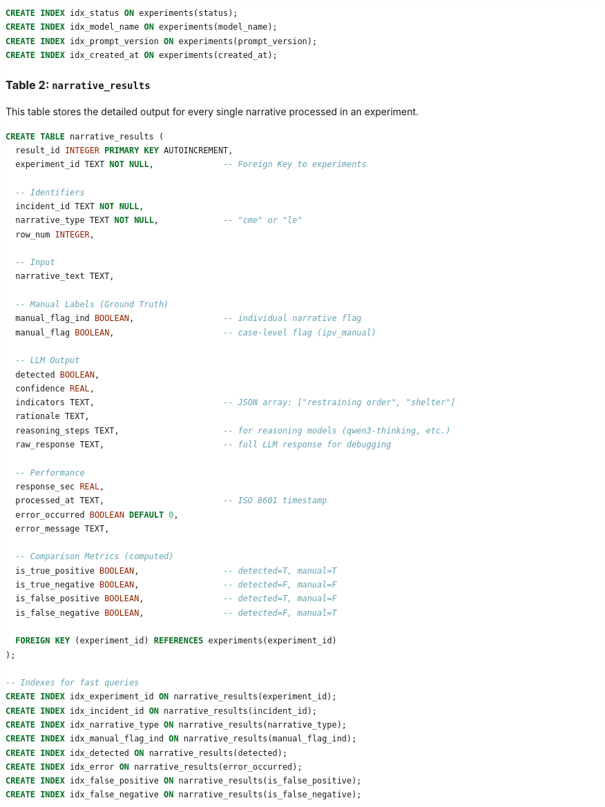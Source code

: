 ```sql
CREATE INDEX idx_status ON experiments(status);
CREATE INDEX idx_model_name ON experiments(model_name);
CREATE INDEX idx_prompt_version ON experiments(prompt_version);
CREATE INDEX idx_created_at ON experiments(created_at);
```

### Table 2: `narrative_results`

This table stores the detailed output for every single narrative processed in an experiment.

```sql
CREATE TABLE narrative_results (
  result_id INTEGER PRIMARY KEY AUTOINCREMENT,
  experiment_id TEXT NOT NULL,              -- Foreign Key to experiments

  -- Identifiers
  incident_id TEXT NOT NULL,
  narrative_type TEXT NOT NULL,             -- "cme" or "le"
  row_num INTEGER,

  -- Input
  narrative_text TEXT,

  -- Manual Labels (Ground Truth)
  manual_flag_ind BOOLEAN,                  -- individual narrative flag
  manual_flag BOOLEAN,                      -- case-level flag (ipv_manual)

  -- LLM Output
  detected BOOLEAN,
  confidence REAL,
  indicators TEXT,                          -- JSON array: ["restraining order", "shelter"]
  rationale TEXT,
  reasoning_steps TEXT,                     -- for reasoning models (qwen3-thinking, etc.)
  raw_response TEXT,                        -- full LLM response for debugging

  -- Performance
  response_sec REAL,
  processed_at TEXT,                        -- ISO 8601 timestamp
  error_occurred BOOLEAN DEFAULT 0,
  error_message TEXT,

  -- Comparison Metrics (computed)
  is_true_positive BOOLEAN,                 -- detected=T, manual=T
  is_true_negative BOOLEAN,                 -- detected=F, manual=F
  is_false_positive BOOLEAN,                -- detected=T, manual=F
  is_false_negative BOOLEAN,                -- detected=F, manual=T

  FOREIGN KEY (experiment_id) REFERENCES experiments(experiment_id)
);

-- Indexes for fast queries
CREATE INDEX idx_experiment_id ON narrative_results(experiment_id);
CREATE INDEX idx_incident_id ON narrative_results(incident_id);
CREATE INDEX idx_narrative_type ON narrative_results(narrative_type);
CREATE INDEX idx_manual_flag_ind ON narrative_results(manual_flag_ind);
CREATE INDEX idx_detected ON narrative_results(detected);
CREATE INDEX idx_error ON narrative_results(error_occurred);
CREATE INDEX idx_false_positive ON narrative_results(is_false_positive);
CREATE INDEX idx_false_negative ON narrative_results(is_false_negative);
```
